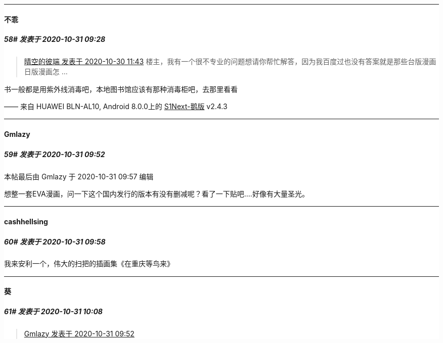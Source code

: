 


*****

####  不乖  
##### 58#       发表于 2020-10-31 09:28



<blockquote><a href="httphttps://bbs.saraba1st.com/2b/forum.php?mod=redirect&amp;goto=findpost&amp;pid=49228509&amp;ptid=1967343" target="_blank">晴空的彼端 发表于 2020-10-30 11:43</a>
楼主，我有一个很不专业的问题想请你帮忙解答，因为我百度过也没有答案就是那些台版漫画日版漫画怎 ...</blockquote>
书一般都是用紫外线消毒吧，本地图书馆应该有那种消毒柜吧，去那里看看

—— 来自 HUAWEI BLN-AL10, Android 8.0.0上的 [S1Next-鹅版](https://github.com/ykrank/S1-Next/releases) v2.4.3







*****

####  Gmlazy  
##### 59#       发表于 2020-10-31 09:52



 本帖最后由 Gmlazy 于 2020-10-31 09:57 编辑 

想整一套EVA漫画，问一下这个国内发行的版本有没有删减呢？看了一下贴吧....好像有大量圣光。







*****

####  cashhellsing  
##### 60#       发表于 2020-10-31 09:58




我来安利一个，伟大的扫把的插画集《在重庆等鸟来》







*****

####  葵  
##### 61#       发表于 2020-10-31 10:08



<blockquote><a href="httphttps://bbs.saraba1st.com/2b/forum.php?mod=redirect&amp;goto=findpost&amp;pid=49237763&amp;ptid=1967343" target="_blank">Gmlazy 发表于 2020-10-31 09:52</a>
